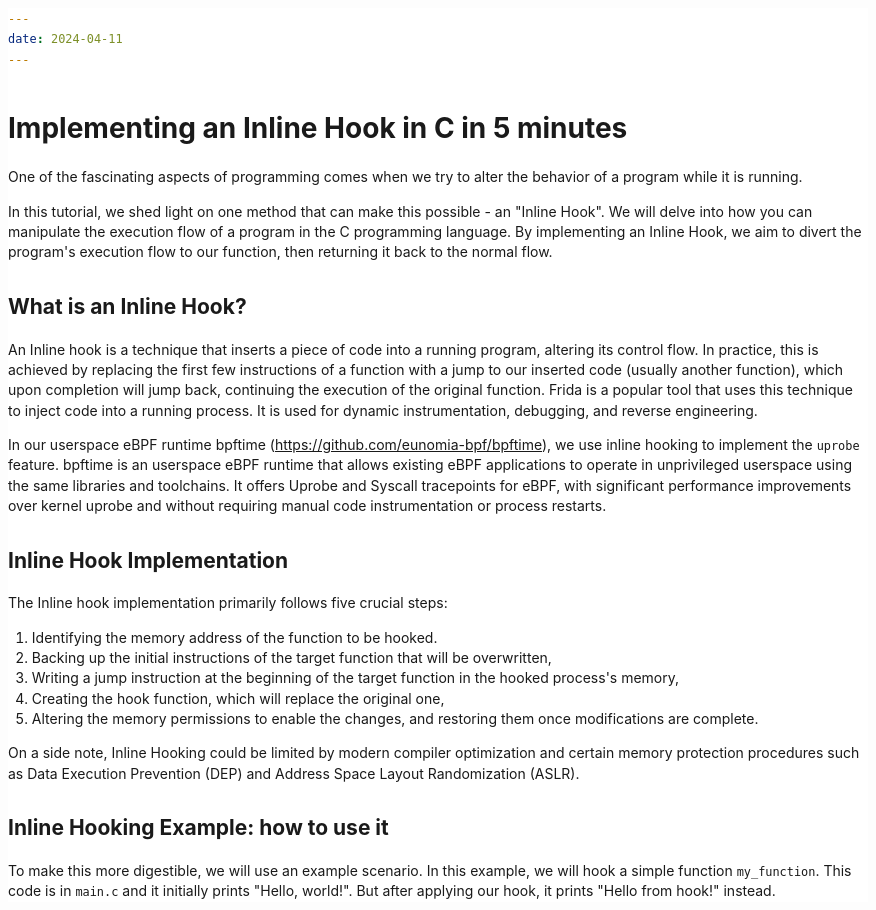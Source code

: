 ```yaml
---
date: 2024-04-11
---
```

# Implementing an Inline Hook in C in 5 minutes

One of the fascinating aspects of programming comes when we try to alter the behavior of a program while it is running.

In this tutorial, we shed light on one method that can make this possible - an "Inline Hook". We will delve into how you can manipulate the execution flow of a program in the C programming language. By implementing an Inline Hook, we aim to divert the program's execution flow to our function, then returning it back to the normal flow.


## What is an Inline Hook?

An Inline hook is a technique that inserts a piece of code into a running program, altering its control flow. In practice, this is achieved by replacing the first few instructions of a function with a jump to our inserted code (usually another function), which upon completion will jump back, continuing the execution of the original function. Frida is a popular tool that uses this technique to inject code into a running process. It is used for dynamic instrumentation, debugging, and reverse engineering.

In our userspace eBPF runtime bpftime (<https://github.com/eunomia-bpf/bpftime>), we use inline hooking to implement the `uprobe` feature. bpftime is an userspace eBPF runtime that allows existing eBPF applications to operate in unprivileged userspace using the same libraries and toolchains. It offers Uprobe and Syscall tracepoints for eBPF, with significant performance improvements over kernel uprobe and without requiring manual code instrumentation or process restarts.

## Inline Hook Implementation

The Inline hook implementation primarily follows five crucial steps:

1. Identifying the memory address of the function to be hooked.
2. Backing up the initial instructions of the target function that will be overwritten,
3. Writing a jump instruction at the beginning of the target function in the hooked process's memory,
4. Creating the hook function, which will replace the original one,
5. Altering the memory permissions to enable the changes, and restoring them once modifications are complete.

On a side note, Inline Hooking could be limited by modern compiler optimization and certain memory protection procedures such as Data Execution Prevention (DEP) and Address Space Layout Randomization (ASLR).

## Inline Hooking Example: how to use it

To make this more digestible, we will use an example scenario. In this example, we will hook a simple function `my_function`. This code is in `main.c` and it initially prints "Hello, world!". But after applying our hook, it prints "Hello from hook!" instead.
